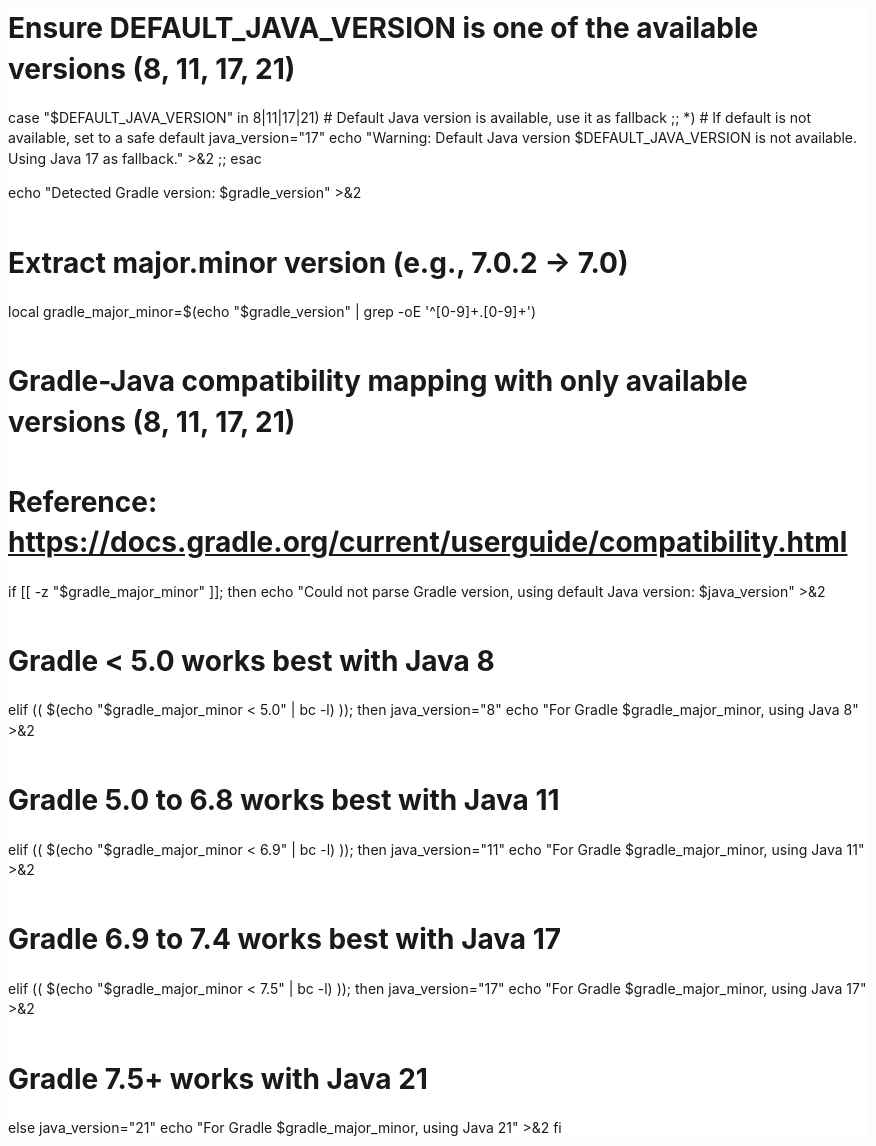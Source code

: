   # Ensure DEFAULT_JAVA_VERSION is one of the available versions (8, 11, 17, 21)
  case "$DEFAULT_JAVA_VERSION" in
    8|11|17|21) 
      # Default Java version is available, use it as fallback
      ;;
    *)
      # If default is not available, set to a safe default
      java_version="17"
      echo "Warning: Default Java version $DEFAULT_JAVA_VERSION is not available. Using Java 17 as fallback." >&2
      ;;
  esac
  
  echo "Detected Gradle version: $gradle_version" >&2
  
  # Extract major.minor version (e.g., 7.0.2 -> 7.0)
  local gradle_major_minor=$(echo "$gradle_version" | grep -oE '^[0-9]+\.[0-9]+')
  
  # Gradle-Java compatibility mapping with only available versions (8, 11, 17, 21)
  # Reference: https://docs.gradle.org/current/userguide/compatibility.html
  if [[ -z "$gradle_major_minor" ]]; then
    echo "Could not parse Gradle version, using default Java version: $java_version" >&2
  # Gradle < 5.0 works best with Java 8
  elif (( $(echo "$gradle_major_minor < 5.0" | bc -l) )); then
    java_version="8"
    echo "For Gradle $gradle_major_minor, using Java 8" >&2
  # Gradle 5.0 to 6.8 works best with Java 11
  elif (( $(echo "$gradle_major_minor < 6.9" | bc -l) )); then
    java_version="11"
    echo "For Gradle $gradle_major_minor, using Java 11" >&2
  # Gradle 6.9 to 7.4 works best with Java 17
  elif (( $(echo "$gradle_major_minor < 7.5" | bc -l) )); then
    java_version="17"
    echo "For Gradle $gradle_major_minor, using Java 17" >&2
  # Gradle 7.5+ works with Java 21
  else
    java_version="21"
    echo "For Gradle $gradle_major_minor, using Java 21" >&2
  fi
  